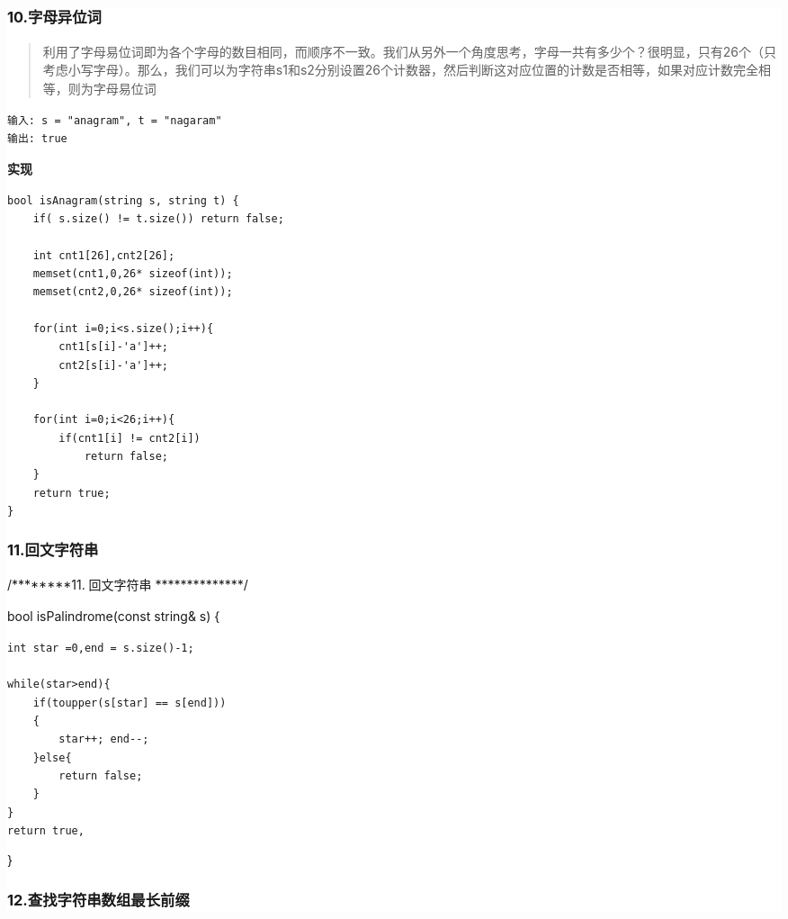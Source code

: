 

### 10.字母异位词

> 利用了字母易位词即为各个字母的数目相同，而顺序不一致。我们从另外一个角度思考，字母一共有多少个？很明显，只有26个（只考虑小写字母）。那么，我们可以为字符串s1和s2分别设置26个计数器，然后判断这对应位置的计数是否相等，如果对应计数完全相等，则为字母易位词

```
输入: s = "anagram", t = "nagaram"
输出: true
```

**实现**

```
bool isAnagram(string s, string t) {
    if( s.size() != t.size()) return false;
    
    int cnt1[26],cnt2[26];
    memset(cnt1,0,26* sizeof(int));
    memset(cnt2,0,26* sizeof(int));
    
    for(int i=0;i<s.size();i++){
        cnt1[s[i]-'a']++;
        cnt2[s[i]-'a']++;
    }

    for(int i=0;i<26;i++){
        if(cnt1[i] != cnt2[i])
            return false;
    }
    return true;
}
```


### 11.回文字符串
/********11. 回文字符串  **************/

bool isPalindrome(const string& s) {

    int star =0,end = s.size()-1;

    while(star>end){
        if(toupper(s[star] == s[end]))
        {
            star++; end--;
        }else{
            return false;
        }
    }
    return true,
}


### 12.查找字符串数组最长前缀
